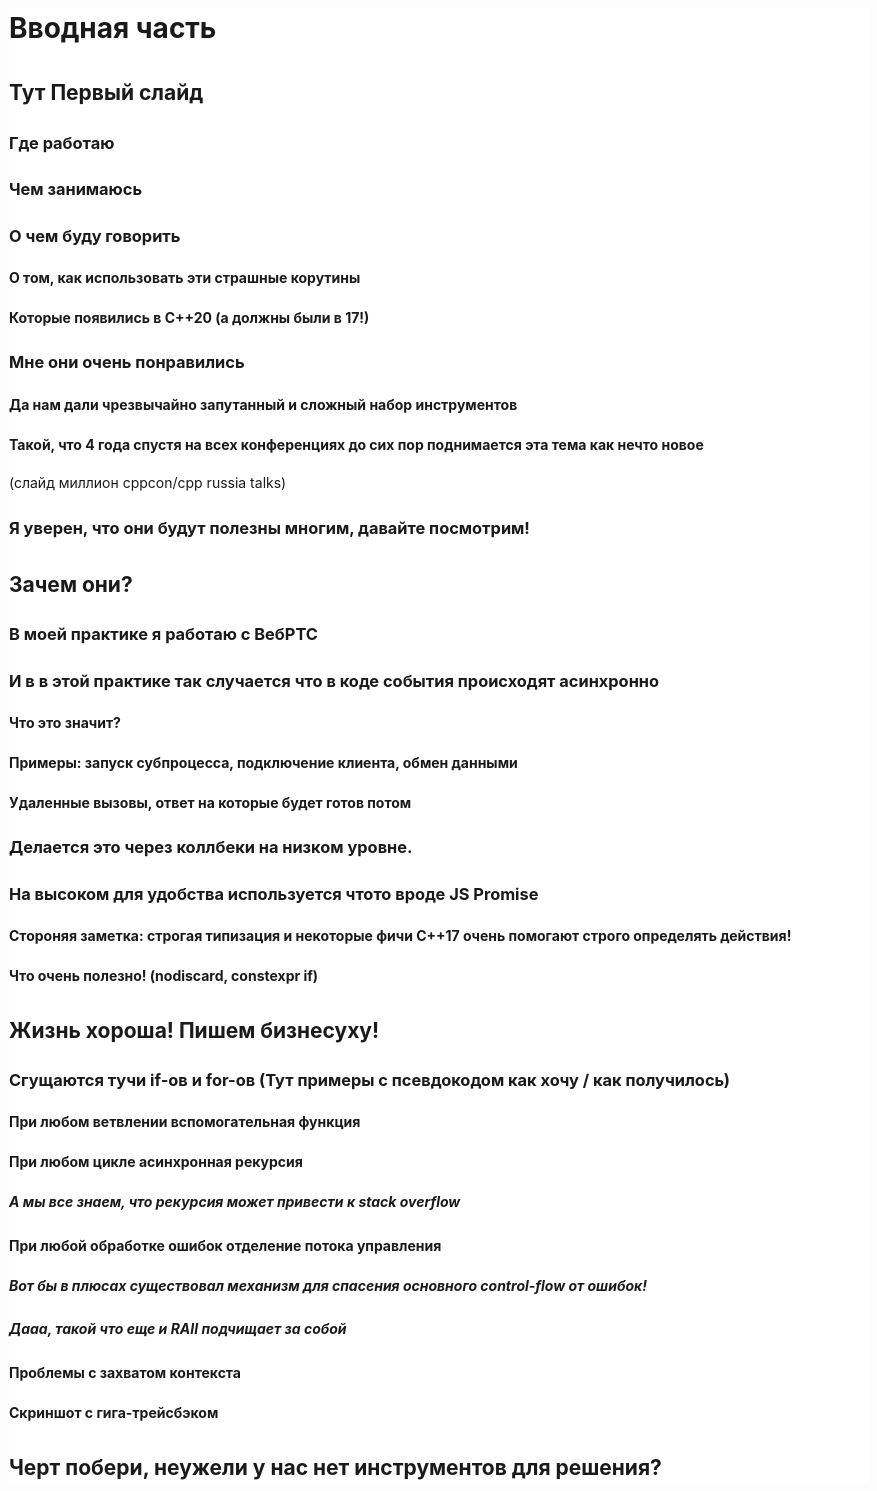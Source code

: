 # Вводная часть

## Тут Первый слайд
### Где работаю
### Чем занимаюсь
### О чем буду говорить
#### О том, как использовать эти страшные корутины
#### Которые появились в С++20 (а должны были в 17!)
### Мне они очень понравились
#### Да нам дали чрезвычайно запутанный и сложный набор инструментов
#### Такой, что 4 года спустя на всех конференциях до сих пор поднимается эта тема как нечто новое
(слайд миллион cppcon/cpp russia talks)
### Я уверен, что они будут полезны многим, давайте посмотрим!
## Зачем они?
### В моей практике я работаю с ВебРТС
### И в в этой практике так случается что в коде события происходят асинхронно
#### Что это значит? 
#### Примеры: запуск субпроцесса, подключение клиента, обмен данными
#### Удаленные вызовы, ответ на которые будет готов потом
### Делается это через коллбеки на низком уровне. 
### На высоком для удобства используется чтото вроде JS Promise
#### Стороняя заметка: строгая типизация и некоторые фичи C++17 очень помогают строго определять действия!
#### Что очень полезно! (nodiscard, constexpr if)
## Жизнь хороша! Пишем бизнесуху!
### Сгущаются тучи if-ов и for-ов (Тут примеры с псевдокодом как хочу / как получилось)
#### При любом ветвлении вспомогательная функция
#### При любом цикле асинхронная рекурсия
##### А мы все знаем, что рекурсия может привести к stack overflow
#### При любой обработке ошибок отделение потока управления
##### Вот бы в плюсах существовал механизм для спасения основного control-flow от ошибок!
##### Дааа, такой что еще и RAII подчищает за собой
#### Проблемы с захватом контекста
#### Скриншот с гига-трейсбэком
## Черт побери, неужели у нас нет инструментов для решения?